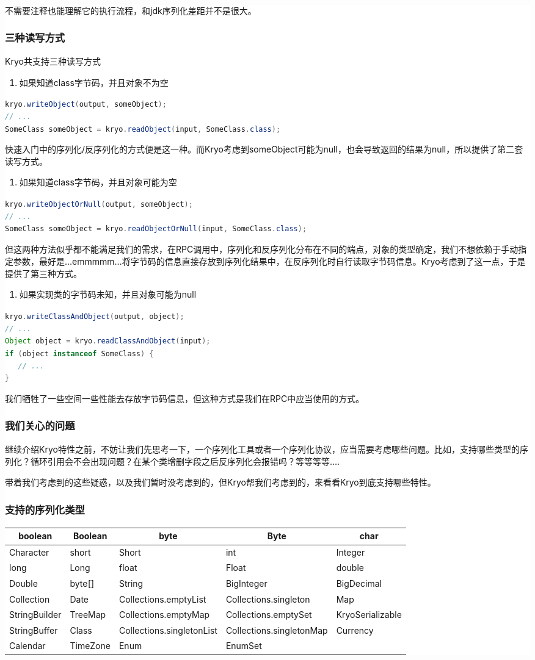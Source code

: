 不需要注释也能理解它的执行流程，和jdk序列化差距并不是很大。

### 三种读写方式

Kryo共支持三种读写方式

1. 如果知道class字节码，并且对象不为空

```Java
kryo.writeObject(output, someObject);
// ...
SomeClass someObject = kryo.readObject(input, SomeClass.class);
```

快速入门中的序列化/反序列化的方式便是这一种。而Kryo考虑到someObject可能为null，也会导致返回的结果为null，所以提供了第二套读写方式。

1. 如果知道class字节码，并且对象可能为空

```Java
kryo.writeObjectOrNull(output, someObject);
// ...
SomeClass someObject = kryo.readObjectOrNull(input, SomeClass.class);
```

但这两种方法似乎都不能满足我们的需求，在RPC调用中，序列化和反序列化分布在不同的端点，对象的类型确定，我们不想依赖于手动指定参数，最好是…emmmmm…将字节码的信息直接存放到序列化结果中，在反序列化时自行读取字节码信息。Kryo考虑到了这一点，于是提供了第三种方式。

1. 如果实现类的字节码未知，并且对象可能为null

```Java
kryo.writeClassAndObject(output, object);
// ...
Object object = kryo.readClassAndObject(input);
if (object instanceof SomeClass) {
   // ...
}
```

我们牺牲了一些空间一些性能去存放字节码信息，但这种方式是我们在RPC中应当使用的方式。

### 我们关心的问题

继续介绍Kryo特性之前，不妨让我们先思考一下，一个序列化工具或者一个序列化协议，应当需要考虑哪些问题。比如，支持哪些类型的序列化？循环引用会不会出现问题？在某个类增删字段之后反序列化会报错吗？等等等等….

带着我们考虑到的这些疑惑，以及我们暂时没考虑到的，但Kryo帮我们考虑到的，来看看Kryo到底支持哪些特性。

### 支持的序列化类型

| boolean       | Boolean  | byte                      | Byte                     | char             |
| ------------- | -------- | ------------------------- | ------------------------ | ---------------- |
| Character     | short    | Short                     | int                      | Integer          |
| long          | Long     | float                     | Float                    | double           |
| Double        | byte[]   | String                    | BigInteger               | BigDecimal       |
| Collection    | Date     | Collections.emptyList     | Collections.singleton    | Map              |
| StringBuilder | TreeMap  | Collections.emptyMap      | Collections.emptySet     | KryoSerializable |
| StringBuffer  | Class    | Collections.singletonList | Collections.singletonMap | Currency         |
| Calendar      | TimeZone | Enum                      | EnumSet                  |                  |
